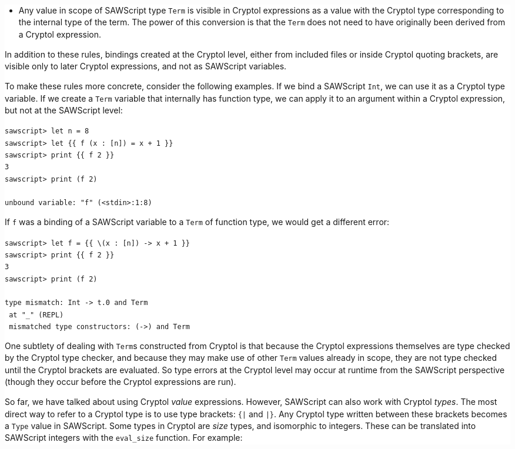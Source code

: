 * Any value in scope of SAWScript type `Term` is visible in Cryptol
  expressions as a value with the Cryptol type corresponding to the
  internal type of the term. The power of this conversion is that the
  `Term` does not need to have originally been derived from a Cryptol
  expression.

In addition to these rules, bindings created at the Cryptol level,
either from included files or inside Cryptol quoting brackets, are
visible only to later Cryptol expressions, and not as SAWScript
variables.

To make these rules more concrete, consider the following examples. If
we bind a SAWScript `Int`, we can use it as a Cryptol type variable. If
we create a `Term` variable that internally has function type, we can
apply it to an argument within a Cryptol expression, but not at the
SAWScript level:

~~~~
sawscript> let n = 8
sawscript> let {{ f (x : [n]) = x + 1 }}
sawscript> print {{ f 2 }}
3
sawscript> print (f 2)

unbound variable: "f" (<stdin>:1:8)
~~~~

If `f` was a binding of a SAWScript variable to a `Term` of function
type, we would get a different error:

~~~~
sawscript> let f = {{ \(x : [n]) -> x + 1 }}
sawscript> print {{ f 2 }}
3
sawscript> print (f 2)

type mismatch: Int -> t.0 and Term
 at "_" (REPL)
 mismatched type constructors: (->) and Term
~~~~

One subtlety of dealing with `Term`s constructed from Cryptol is that
because the Cryptol expressions themselves are type checked by the
Cryptol type checker, and because they may make use of other `Term`
values already in scope, they are not type checked until the Cryptol
brackets are evaluated. So type errors at the Cryptol level may occur at
runtime from the SAWScript perspective (though they occur before the
Cryptol expressions are run).

So far, we have talked about using Cryptol *value* expressions. However,
SAWScript can also work with Cryptol *types*. The most direct way to
refer to a Cryptol type is to use type brackets: `{|` and `|}`. Any
Cryptol type written between these brackets becomes a `Type` value in
SAWScript. Some types in Cryptol are *size* types, and isomorphic to
integers. These can be translated into SAWScript integers with the
`eval_size` function. For example:
